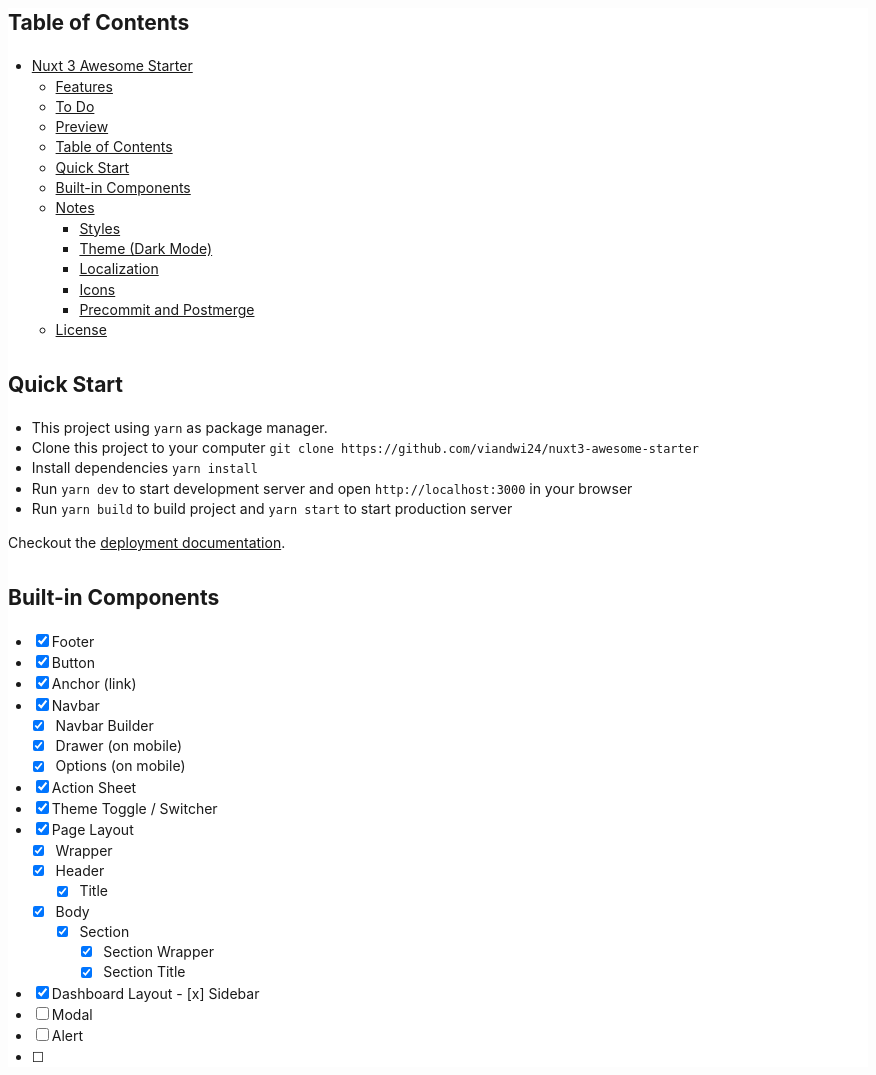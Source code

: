 ## Table of Contents
- [Nuxt 3 Awesome Starter](#nuxt-3-awesome-starter)
    - [Features](#features)
    - [To Do](#to-do)
    - [Preview](#preview)
    - [Table of Contents](#table-of-contents)
    - [Quick Start](#quick-start)
    - [Built-in Components](#built-in-components)
    - [Notes](#notes)
        - [Styles](#styles)
        - [Theme (Dark Mode)](#theme-dark-mode)
        - [Localization](#localization)
        - [Icons](#icons)
        - [Precommit and Postmerge](#precommit-and-postmerge)
    - [License](#license)

## Quick Start
* This project using `yarn` as package manager.
* Clone this project to your computer `git clone https://github.com/viandwi24/nuxt3-awesome-starter`
* Install dependencies `yarn install`
* Run `yarn dev` to start development server and open `http://localhost:3000` in your browser
* Run `yarn build` to build project and `yarn start` to start production server

Checkout the [deployment documentation](https://v3.nuxtjs.org/docs/deployment).


## Built-in Components
- [x] Footer
- [x] Button
- [x] Anchor (link)
- [x] Navbar
    - [x] Navbar Builder
    - [x] Drawer (on mobile)
    - [x] Options (on mobile)
- [x] Action Sheet
- [x] Theme Toggle / Switcher
- [x] Page Layout
    - [x] Wrapper
    - [x] Header
        - [x] Title
    - [x] Body
        - [x] Section
            - [x] Section Wrapper
            - [x] Section Title
- [x] Dashboard Layout
        - [x] Sidebar
- [ ] Modal
- [ ] Alert
- [ ] 
